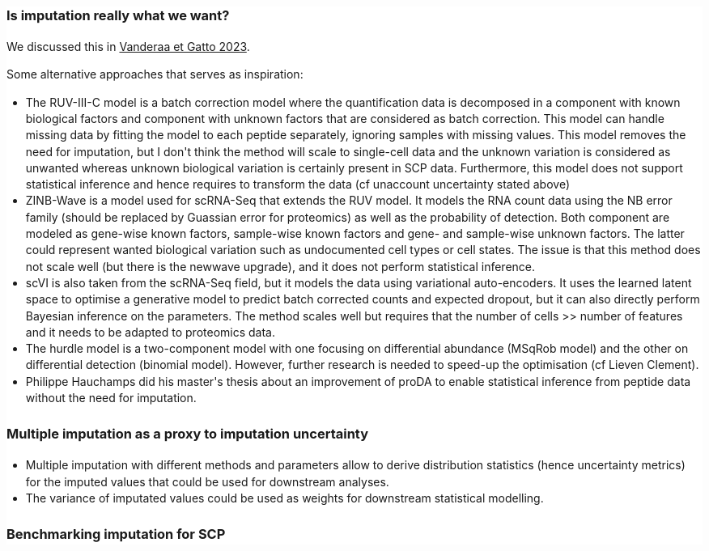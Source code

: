 ### Is imputation really what we want?

We discussed this in [Vanderaa et Gatto
2023](http://dx.doi.org/10.1021/acs.jproteome.3c00227). 

Some alternative approaches that serves as inspiration: 

- The RUV-III-C model is a batch correction model where the
  quantification data is decomposed in a component with known
  biological factors and component with unknown factors that are
  considered as batch correction. This model can handle missing data
  by fitting the model to each peptide separately, ignoring samples
  with missing values. This model removes the need for imputation, but
  I don't think the method will scale to single-cell data and the
  unknown variation is considered as unwanted whereas unknown
  biological variation is certainly present in SCP data. Furthermore,
  this model does not support statistical inference and hence requires
  to transform the data (cf unaccount uncertainty stated above)
- ZINB-Wave is a model used for scRNA-Seq that extends the RUV model.
  It models the RNA count data using the NB error family (should be
  replaced by Guassian error for proteomics) as well as the
  probability of detection. Both component are modeled as gene-wise
  known factors, sample-wise known factors and gene- and sample-wise
  unknown factors. The latter could represent wanted biological
  variation such as undocumented cell types or cell states. The issue
  is that this method does not scale well (but there is the newwave
  upgrade), and it does not perform statistical inference. 
- scVI is also taken from the scRNA-Seq field, but it models the data
  using variational auto-encoders. It uses the learned latent space to
  optimise a generative model to predict batch corrected counts and
  expected dropout, but it can also directly perform Bayesian
  inference on the parameters. The method scales well but requires
  that the number of cells >> number of features and it needs to be
  adapted to proteomics data. 
- The hurdle model is a two-component model with one focusing on
  differential abundance (MSqRob model) and the other on differential
  detection (binomial model). However, further research is needed to
  speed-up the optimisation (cf Lieven Clement).
- Philippe Hauchamps did his master's thesis about an improvement of
  proDA to enable statistical inference from peptide data without the
  need for imputation.

### Multiple imputation as a proxy to imputation uncertainty

- Multiple imputation with different methods and parameters allow to
  derive distribution statistics (hence uncertainty metrics) for the
  imputed values that could be used for downstream analyses. 
- The variance of imputated values could be used as weights for
  downstream statistical modelling. 

### Benchmarking imputation for SCP
